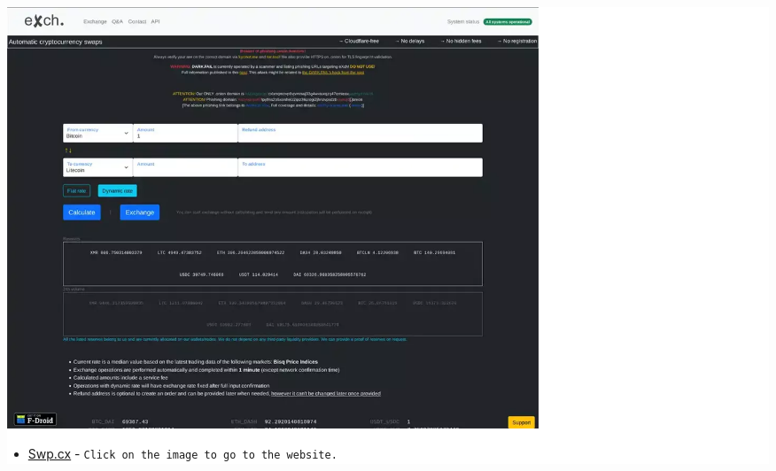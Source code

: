 <a href="@exch exchange@"><img src="/assets/kingdefki.webp" width="600"><a>

- [Swp.cx](@swp.cx@) - `Click on the image to go to the website.`
